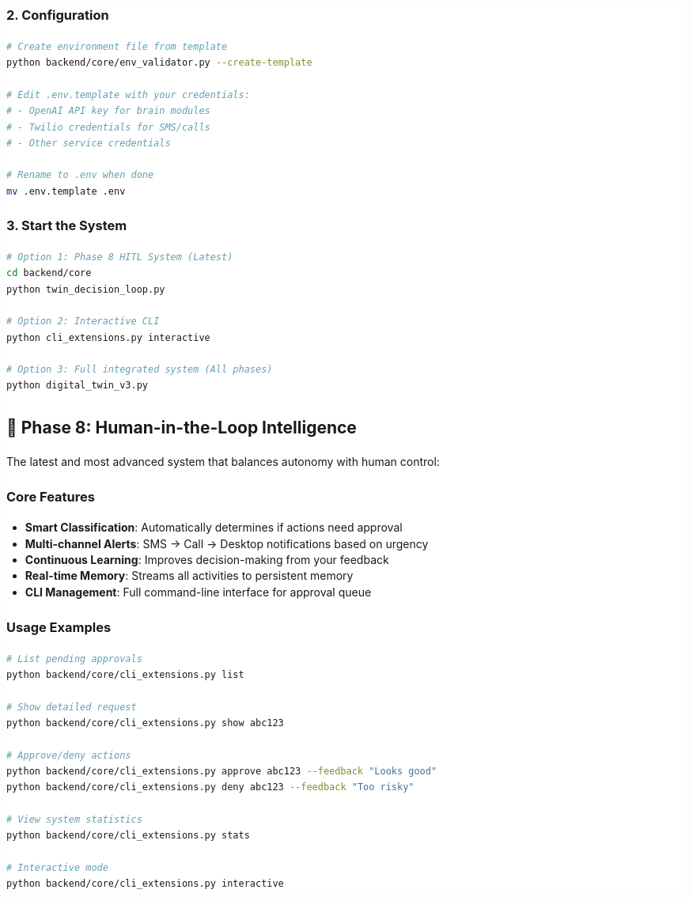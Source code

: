 ### 2. Configuration

```bash
# Create environment file from template
python backend/core/env_validator.py --create-template

# Edit .env.template with your credentials:
# - OpenAI API key for brain modules
# - Twilio credentials for SMS/calls
# - Other service credentials

# Rename to .env when done
mv .env.template .env
```

### 3. Start the System

```bash
# Option 1: Phase 8 HITL System (Latest)
cd backend/core
python twin_decision_loop.py

# Option 2: Interactive CLI
python cli_extensions.py interactive

# Option 3: Full integrated system (All phases)
python digital_twin_v3.py
```

## 🎯 Phase 8: Human-in-the-Loop Intelligence

The latest and most advanced system that balances autonomy with human control:

### Core Features

- **Smart Classification**: Automatically determines if actions need approval
- **Multi-channel Alerts**: SMS → Call → Desktop notifications based on urgency
- **Continuous Learning**: Improves decision-making from your feedback
- **Real-time Memory**: Streams all activities to persistent memory
- **CLI Management**: Full command-line interface for approval queue

### Usage Examples

```bash
# List pending approvals
python backend/core/cli_extensions.py list

# Show detailed request
python backend/core/cli_extensions.py show abc123

# Approve/deny actions
python backend/core/cli_extensions.py approve abc123 --feedback "Looks good"
python backend/core/cli_extensions.py deny abc123 --feedback "Too risky"

# View system statistics
python backend/core/cli_extensions.py stats

# Interactive mode
python backend/core/cli_extensions.py interactive
```
